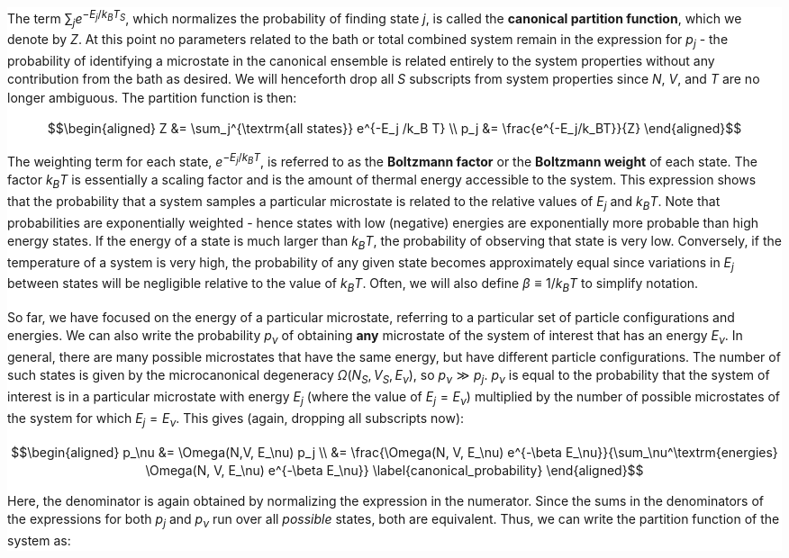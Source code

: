 The term $\sum_j e^{-E_j/k_BT_S}$, which normalizes the probability of
finding state $j$, is called the **canonical partition function**, which
we denote by $Z$. At this point no parameters related to the bath or
total combined system remain in the expression for $p_j$ - the
probability of identifying a microstate in the canonical ensemble is
related entirely to the system properties without any contribution from
the bath as desired. We will henceforth drop all $S$ subscripts from
system properties since $N$, $V$, and $T$ are no longer ambiguous. The
partition function is then:

$$\begin{aligned}
Z &= \sum_j^{\textrm{all states}} e^{-E_j /k_B T} \\
p_j &= \frac{e^{-E_j/k_BT}}{Z}
\end{aligned}$$

The weighting term for each state, $e^{-E_j/k_BT}$, is referred to as
the **Boltzmann factor** or the **Boltzmann weight** of each state. The
factor $k_B T$ is essentially a scaling factor and is the amount of
thermal energy accessible to the system. This expression shows that the
probability that a system samples a particular microstate is related to
the relative values of $E_j$ and $k_B T$. Note that probabilities are
exponentially weighted - hence states with low (negative) energies are
exponentially more probable than high energy states. If the energy of a
state is much larger than $k_B T$, the probability of observing that
state is very low. Conversely, if the temperature of a system is very
high, the probability of any given state becomes approximately equal
since variations in $E_j$ between states will be negligible relative to
the value of $k_BT$. Often, we will also define $\beta \equiv 1/k_B T$
to simplify notation.

So far, we have focused on the energy of a particular microstate,
referring to a particular set of particle configurations and energies.
We can also write the probability $p_\nu$ of obtaining **any**
microstate of the system of interest that has an energy $E_\nu$. In
general, there are many possible microstates that have the same energy,
but have different particle configurations. The number of such states is
given by the microcanonical degeneracy $\Omega(N_S, V_S, E_\nu)$, so
$p_\nu \gg p_j$. $p_\nu$ is equal to the probability that the system of
interest is in a particular microstate with energy $E_j$ (where the
value of $E_j = E_\nu$) multiplied by the number of possible microstates
of the system for which $E_j = E_\nu$. This gives (again, dropping all
subscripts now):

$$\begin{aligned}
p_\nu &= \Omega(N,V, E_\nu) p_j \\
&= \frac{\Omega(N, V, E_\nu) e^{-\beta E_\nu}}{\sum_\nu^\textrm{energies} \Omega(N, V, E_\nu)   e^{-\beta E_\nu}} \label{canonical_probability}
\end{aligned}$$

Here, the denominator is again obtained by normalizing the expression in
the numerator. Since the sums in the denominators of the expressions for
both $p_j$ and $p_\nu$ run over all *possible* states, both are
equivalent. Thus, we can write the partition function of the system as:
